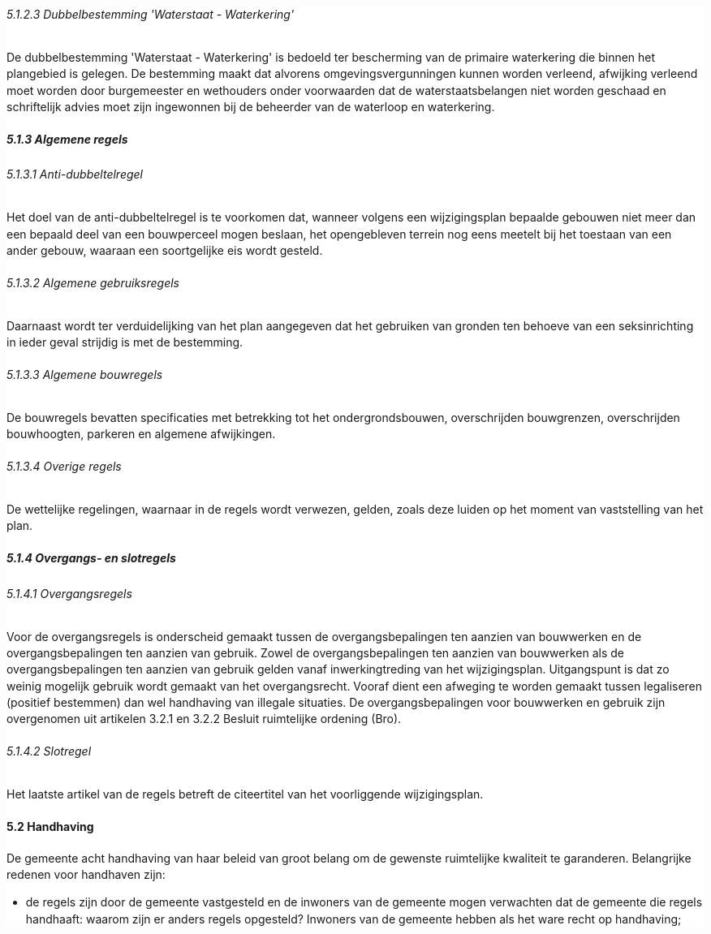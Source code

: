 ###### 5\.1\.2\.3 Dubbelbestemming 'Waterstaat \- Waterkering'

De dubbelbestemming 'Waterstaat \- Waterkering' is bedoeld ter bescherming van de primaire waterkering die binnen het plangebied is gelegen. De bestemming maakt dat alvorens omgevingsvergunningen kunnen worden verleend, afwijking verleend moet worden door burgemeester en wethouders onder voorwaarden dat de waterstaatsbelangen niet worden geschaad en schriftelijk advies moet zijn ingewonnen bij de beheerder van de waterloop en waterkering.

##### 5\.1\.3 Algemene regels

###### 5\.1\.3\.1 Anti\-dubbeltelregel

Het doel van de anti\-dubbeltelregel is te voorkomen dat, wanneer volgens een wijzigingsplan bepaalde gebouwen niet meer dan een bepaald deel van een bouwperceel mogen beslaan, het opengebleven terrein nog eens meetelt bij het toestaan van een ander gebouw, waaraan een soortgelijke eis wordt gesteld.

###### 5\.1\.3\.2 Algemene gebruiksregels

Daarnaast wordt ter verduidelijking van het plan aangegeven dat het gebruiken van gronden ten behoeve van een seksinrichting in ieder geval strijdig is met de bestemming.

###### 5\.1\.3\.3 Algemene bouwregels

De bouwregels bevatten specificaties met betrekking tot het ondergrondsbouwen, overschrijden bouwgrenzen, overschrijden bouwhoogten, parkeren en algemene afwijkingen.

###### 5\.1\.3\.4 Overige regels

De wettelijke regelingen, waarnaar in de regels wordt verwezen, gelden, zoals deze luiden op het moment van vaststelling van het plan.

##### 5\.1\.4 Overgangs\- en slotregels

###### 5\.1\.4\.1 Overgangsregels

Voor de overgangsregels is onderscheid gemaakt tussen de overgangsbepalingen ten aanzien van bouwwerken en de overgangsbepalingen ten aanzien van gebruik. Zowel de overgangsbepalingen ten aanzien van bouwwerken als de overgangsbepalingen ten aanzien van gebruik gelden vanaf inwerkingtreding van het wijzigingsplan. Uitgangspunt is dat zo weinig mogelijk gebruik wordt gemaakt van het overgangsrecht. Vooraf dient een afweging te worden gemaakt tussen legaliseren (positief bestemmen) dan wel handhaving van illegale situaties. De overgangsbepalingen voor bouwwerken en gebruik zijn overgenomen uit artikelen 3\.2\.1 en 3\.2\.2 Besluit ruimtelijke ordening (Bro).

###### 5\.1\.4\.2 Slotregel

Het laatste artikel van de regels betreft de citeertitel van het voorliggende wijzigingsplan.

#### 5\.2 Handhaving

De gemeente acht handhaving van haar beleid van groot belang om de gewenste ruimtelijke kwaliteit te garanderen. Belangrijke redenen voor handhaven zijn:

* de regels zijn door de gemeente vastgesteld en de inwoners van de gemeente mogen verwachten dat de gemeente die regels handhaaft: waarom zijn er anders regels opgesteld? Inwoners van de gemeente hebben als het ware recht op handhaving;
